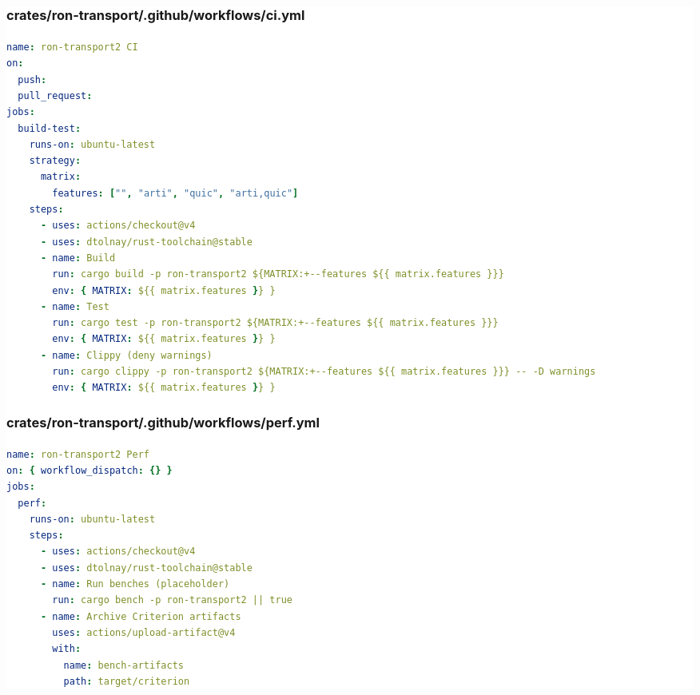 ### crates/ron-transport/.github/workflows/ci.yml
<a id="crates-ron-transport--github-workflows-ci-yml"></a>

```yaml
name: ron-transport2 CI
on:
  push:
  pull_request:
jobs:
  build-test:
    runs-on: ubuntu-latest
    strategy:
      matrix:
        features: ["", "arti", "quic", "arti,quic"]
    steps:
      - uses: actions/checkout@v4
      - uses: dtolnay/rust-toolchain@stable
      - name: Build
        run: cargo build -p ron-transport2 ${MATRIX:+--features ${{ matrix.features }}}
        env: { MATRIX: ${{ matrix.features }} }
      - name: Test
        run: cargo test -p ron-transport2 ${MATRIX:+--features ${{ matrix.features }}}
        env: { MATRIX: ${{ matrix.features }} }
      - name: Clippy (deny warnings)
        run: cargo clippy -p ron-transport2 ${MATRIX:+--features ${{ matrix.features }}} -- -D warnings
        env: { MATRIX: ${{ matrix.features }} }

```

### crates/ron-transport/.github/workflows/perf.yml
<a id="crates-ron-transport--github-workflows-perf-yml"></a>

```yaml
name: ron-transport2 Perf
on: { workflow_dispatch: {} }
jobs:
  perf:
    runs-on: ubuntu-latest
    steps:
      - uses: actions/checkout@v4
      - uses: dtolnay/rust-toolchain@stable
      - name: Run benches (placeholder)
        run: cargo bench -p ron-transport2 || true
      - name: Archive Criterion artifacts
        uses: actions/upload-artifact@v4
        with:
          name: bench-artifacts
          path: target/criterion

```
